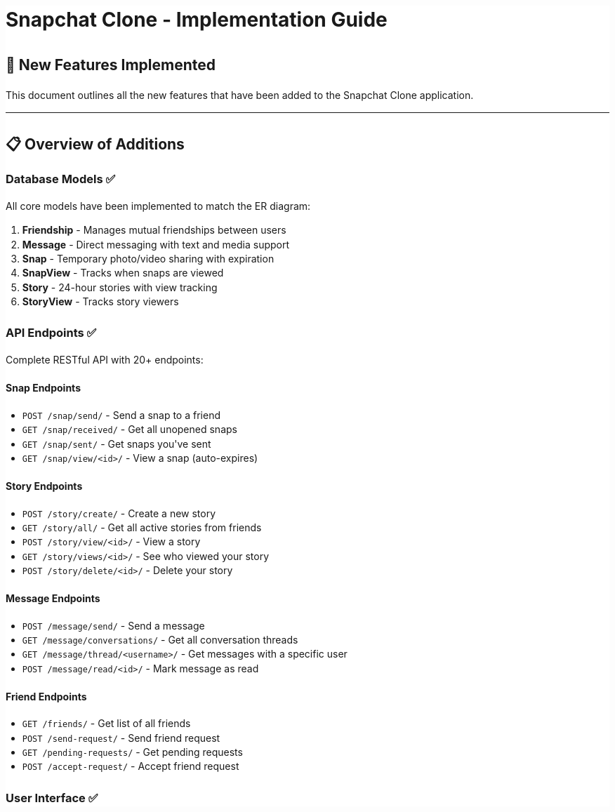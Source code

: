 # Snapchat Clone - Implementation Guide

## 🎉 New Features Implemented

This document outlines all the new features that have been added to the Snapchat Clone application.

---

## 📋 Overview of Additions

### **Database Models** ✅
All core models have been implemented to match the ER diagram:

1. **Friendship** - Manages mutual friendships between users
2. **Message** - Direct messaging with text and media support
3. **Snap** - Temporary photo/video sharing with expiration
4. **SnapView** - Tracks when snaps are viewed
5. **Story** - 24-hour stories with view tracking
6. **StoryView** - Tracks story viewers

### **API Endpoints** ✅
Complete RESTful API with 20+ endpoints:

#### **Snap Endpoints**
- `POST /snap/send/` - Send a snap to a friend
- `GET /snap/received/` - Get all unopened snaps
- `GET /snap/sent/` - Get snaps you've sent
- `GET /snap/view/<id>/` - View a snap (auto-expires)

#### **Story Endpoints**
- `POST /story/create/` - Create a new story
- `GET /story/all/` - Get all active stories from friends
- `POST /story/view/<id>/` - View a story
- `GET /story/views/<id>/` - See who viewed your story
- `POST /story/delete/<id>/` - Delete your story

#### **Message Endpoints**
- `POST /message/send/` - Send a message
- `GET /message/conversations/` - Get all conversation threads
- `GET /message/thread/<username>/` - Get messages with a specific user
- `POST /message/read/<id>/` - Mark message as read

#### **Friend Endpoints**
- `GET /friends/` - Get list of all friends
- `POST /send-request/` - Send friend request
- `GET /pending-requests/` - Get pending requests
- `POST /accept-request/` - Accept friend request

### **User Interface** ✅
